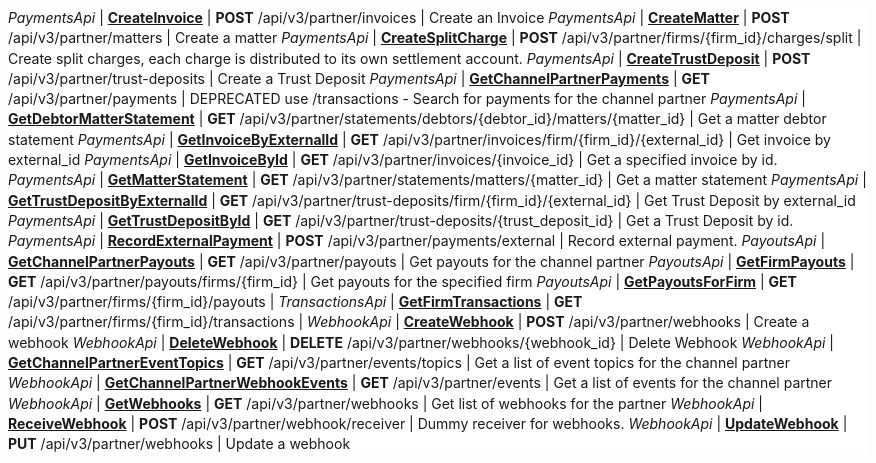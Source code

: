 *PaymentsApi* | [**CreateInvoice**](docs/PaymentsApi.md#createinvoice) | **POST** /api/v3/partner/invoices | Create an Invoice
*PaymentsApi* | [**CreateMatter**](docs/PaymentsApi.md#creatematter) | **POST** /api/v3/partner/matters | Create a matter
*PaymentsApi* | [**CreateSplitCharge**](docs/PaymentsApi.md#createsplitcharge) | **POST** /api/v3/partner/firms/{firm_id}/charges/split | Create split charges, each charge is distributed to its own settlement account.
*PaymentsApi* | [**CreateTrustDeposit**](docs/PaymentsApi.md#createtrustdeposit) | **POST** /api/v3/partner/trust-deposits | Create a Trust Deposit
*PaymentsApi* | [**GetChannelPartnerPayments**](docs/PaymentsApi.md#getchannelpartnerpayments) | **GET** /api/v3/partner/payments | DEPRECATED use /transactions - Search for payments for the channel partner
*PaymentsApi* | [**GetDebtorMatterStatement**](docs/PaymentsApi.md#getdebtormatterstatement) | **GET** /api/v3/partner/statements/debtors/{debtor_id}/matters/{matter_id} | Get a matter debtor statement
*PaymentsApi* | [**GetInvoiceByExternalId**](docs/PaymentsApi.md#getinvoicebyexternalid) | **GET** /api/v3/partner/invoices/firm/{firm_id}/{external_id} | Get invoice by external_id
*PaymentsApi* | [**GetInvoiceById**](docs/PaymentsApi.md#getinvoicebyid) | **GET** /api/v3/partner/invoices/{invoice_id} | Get a specified invoice by id.
*PaymentsApi* | [**GetMatterStatement**](docs/PaymentsApi.md#getmatterstatement) | **GET** /api/v3/partner/statements/matters/{matter_id} | Get a matter statement
*PaymentsApi* | [**GetTrustDepositByExternalId**](docs/PaymentsApi.md#gettrustdepositbyexternalid) | **GET** /api/v3/partner/trust-deposits/firm/{firm_id}/{external_id} | Get Trust Deposit by external_id
*PaymentsApi* | [**GetTrustDepositById**](docs/PaymentsApi.md#gettrustdepositbyid) | **GET** /api/v3/partner/trust-deposits/{trust_deposit_id} | Get a Trust Deposit by id.
*PaymentsApi* | [**RecordExternalPayment**](docs/PaymentsApi.md#recordexternalpayment) | **POST** /api/v3/partner/payments/external | Record external payment.
*PayoutsApi* | [**GetChannelPartnerPayouts**](docs/PayoutsApi.md#getchannelpartnerpayouts) | **GET** /api/v3/partner/payouts | Get payouts for the channel partner
*PayoutsApi* | [**GetFirmPayouts**](docs/PayoutsApi.md#getfirmpayouts) | **GET** /api/v3/partner/payouts/firms/{firm_id} | Get payouts for the specified firm
*PayoutsApi* | [**GetPayoutsForFirm**](docs/PayoutsApi.md#getpayoutsforfirm) | **GET** /api/v3/partner/firms/{firm_id}/payouts | 
*TransactionsApi* | [**GetFirmTransactions**](docs/TransactionsApi.md#getfirmtransactions) | **GET** /api/v3/partner/firms/{firm_id}/transactions | 
*WebhookApi* | [**CreateWebhook**](docs/WebhookApi.md#createwebhook) | **POST** /api/v3/partner/webhooks | Create a webhook
*WebhookApi* | [**DeleteWebhook**](docs/WebhookApi.md#deletewebhook) | **DELETE** /api/v3/partner/webhooks/{webhook_id} | Delete Webhook
*WebhookApi* | [**GetChannelPartnerEventTopics**](docs/WebhookApi.md#getchannelpartnereventtopics) | **GET** /api/v3/partner/events/topics | Get a list of event topics for the channel partner
*WebhookApi* | [**GetChannelPartnerWebhookEvents**](docs/WebhookApi.md#getchannelpartnerwebhookevents) | **GET** /api/v3/partner/events | Get a list of events for the channel partner
*WebhookApi* | [**GetWebhooks**](docs/WebhookApi.md#getwebhooks) | **GET** /api/v3/partner/webhooks | Get list of webhooks for the partner
*WebhookApi* | [**ReceiveWebhook**](docs/WebhookApi.md#receivewebhook) | **POST** /api/v3/partner/webhook/receiver | Dummy receiver for webhooks.
*WebhookApi* | [**UpdateWebhook**](docs/WebhookApi.md#updatewebhook) | **PUT** /api/v3/partner/webhooks | Update a webhook
